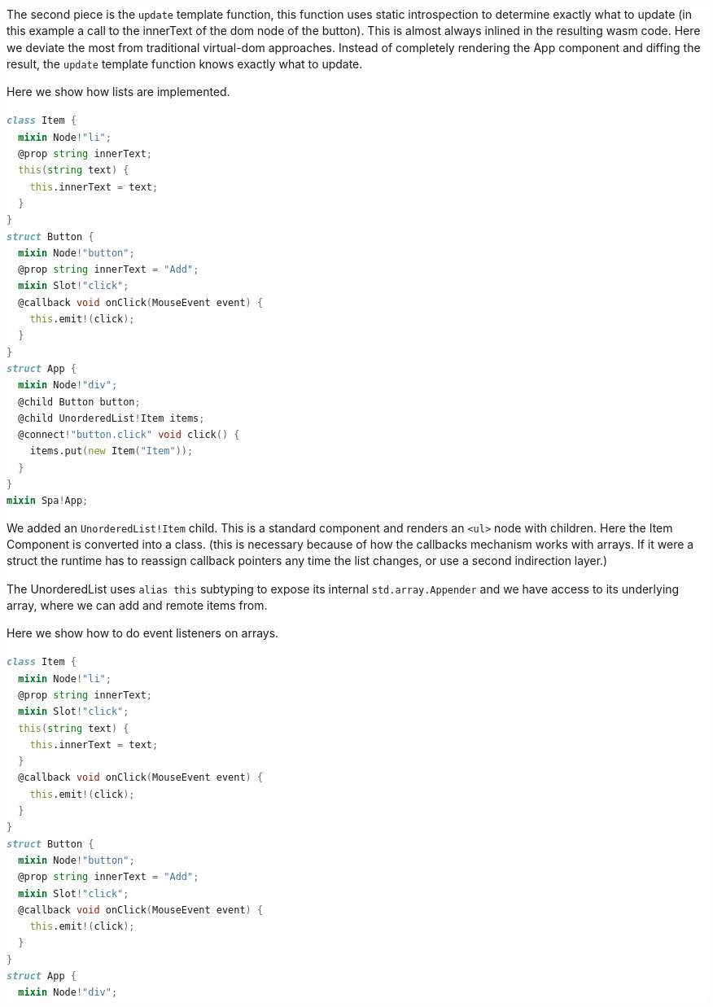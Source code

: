 The second piece is the `update` template function, this function uses static introspection to determine exactly what to update (in this example a call to the innerText of the dom node of the button). This is almost always inlined in the resulting wasm code. Here we deviate the most from traditional virtual-dom approaches. Instead of completely rendering the App component and diffing the result, the `update` template function knows exactly what to update.

Here we show how lists are implemented.

```d
class Item {
  mixin Node!"li";
  @prop string innerText;
  this(string text) {
    this.innerText = text;
  }
}
struct Button {
  mixin Node!"button";
  @prop string innerText = "Add";
  mixin Slot!"click";
  @callback void onClick(MouseEvent event) {
    this.emit!(click);
  }
}
struct App {
  mixin Node!"div";
  @child Button button;
  @child UnorderedList!Item items;
  @connect!"button.click" void click() {
    items.put(new Item("Item"));
  }
}
mixin Spa!App;
```

We added an `UnorderedList!Item` child. This is a standard component and renders an `<ul>` node with children. Here the Item Component is converted into a class. (this is necessary because of how the callbacks mechanism works with arrays. If it were a struct the runtime has to reassign callback pointers any time the list changes, or use a second indirection layer.)

The UnorderedList uses `alias this` subtyping to expose its internal `std.array.Appender` and we have access to its underlying array, where we can add and remote items from.

Here we show how to do event listeners on arrays.

```d
class Item {
  mixin Node!"li";
  @prop string innerText;
  mixin Slot!"click";
  this(string text) {
    this.innerText = text;
  }
  @callback void onClick(MouseEvent event) {
    this.emit!(click);
  }
}
struct Button {
  mixin Node!"button";
  @prop string innerText = "Add";
  mixin Slot!"click";
  @callback void onClick(MouseEvent event) {
    this.emit!(click);
  }
}
struct App {
  mixin Node!"div";
```